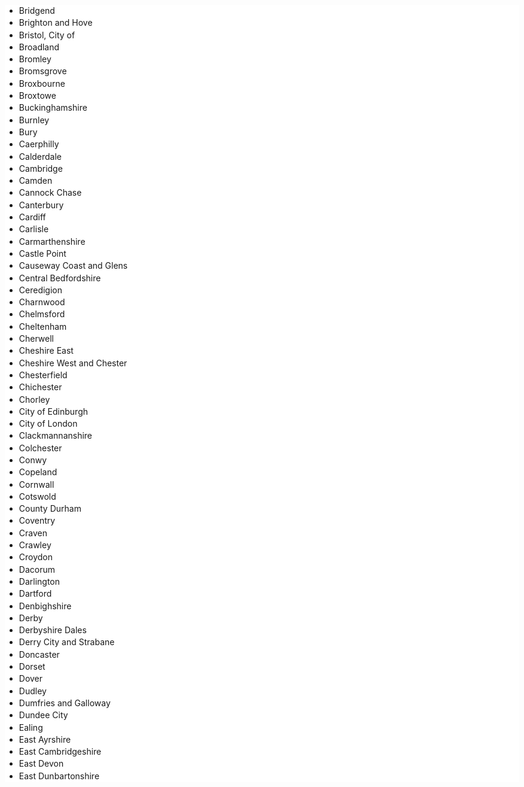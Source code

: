 - Bridgend
- Brighton and Hove
- Bristol, City of
- Broadland
- Bromley
- Bromsgrove
- Broxbourne
- Broxtowe
- Buckinghamshire
- Burnley
- Bury
- Caerphilly
- Calderdale
- Cambridge
- Camden
- Cannock Chase
- Canterbury
- Cardiff
- Carlisle
- Carmarthenshire
- Castle Point
- Causeway Coast and Glens
- Central Bedfordshire
- Ceredigion
- Charnwood
- Chelmsford
- Cheltenham
- Cherwell
- Cheshire East
- Cheshire West and Chester
- Chesterfield
- Chichester
- Chorley
- City of Edinburgh
- City of London
- Clackmannanshire
- Colchester
- Conwy
- Copeland
- Cornwall
- Cotswold
- County Durham
- Coventry
- Craven
- Crawley
- Croydon
- Dacorum
- Darlington
- Dartford
- Denbighshire
- Derby
- Derbyshire Dales
- Derry City and Strabane
- Doncaster
- Dorset
- Dover
- Dudley
- Dumfries and Galloway
- Dundee City
- Ealing
- East Ayrshire
- East Cambridgeshire
- East Devon
- East Dunbartonshire